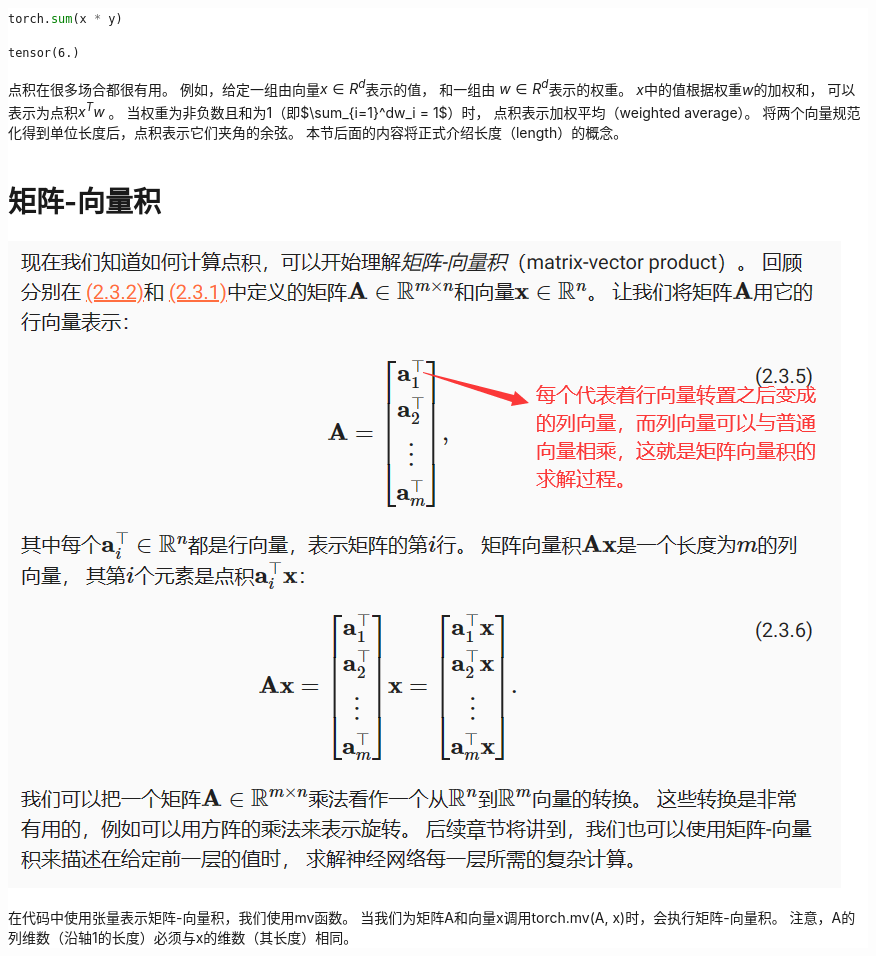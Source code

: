 
```python
torch.sum(x * y)
```




    tensor(6.)



点积在很多场合都很有用。 例如，给定一组由向量$x\in R^d$表示的值， 和一组由
$w\in R^d$表示的权重。 $x$中的值根据权重$w$的加权和， 可以表示为点积$x^Tw$
。 当权重为非负数且和为1（即$\sum_{i=1}^dw_i = 1$）时， 点积表示加权平均（weighted average）。 将两个向量规范化得到单位长度后，点积表示它们夹角的余弦。 本节后面的内容将正式介绍长度（length）的概念。

# 矩阵-向量积

![image.png](3888a008-ecf6-4e16-a121-2e6dc1a76061.png)

在代码中使用张量表示矩阵-向量积，我们使用mv函数。 当我们为矩阵A和向量x调用torch.mv(A, x)时，会执行矩阵-向量积。 注意，A的列维数（沿轴1的长度）必须与x的维数（其长度）相同。
